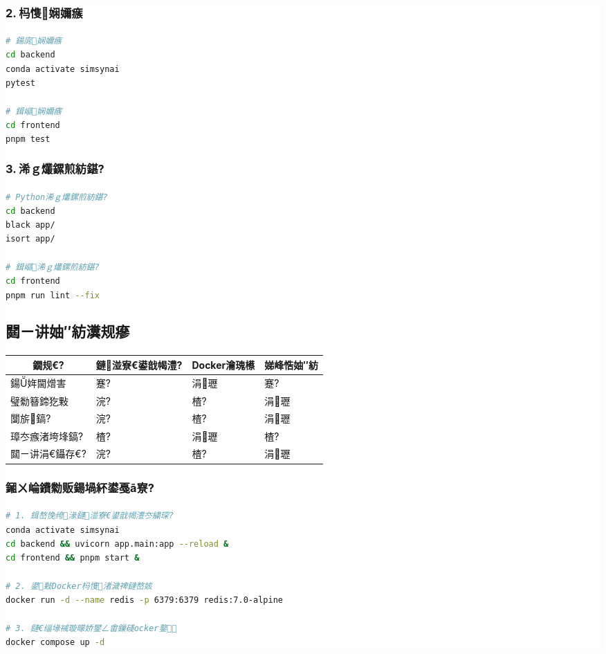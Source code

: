 ### 2. 杩愯娴嬭瘯
```bash
# 鍚庣娴嬭瘯
cd backend
conda activate simsynai
pytest

# 鍓嶇娴嬭瘯
cd frontend
pnpm test
```

### 3. 浠ｇ爜鏍煎紡鍖?
```bash
# Python浠ｇ爜鏍煎紡鍖?
cd backend
black app/
isort app/

# 鍓嶇浠ｇ爜鏍煎紡鍖?
cd frontend
pnpm run lint --fix
```

## 閮ㄧ讲妯″紡瀵规瘮

| 鐗规€?| 鏈湴寮€鍙戠幆澧?| Docker瀹瑰櫒 | 娣峰悎妯″紡 |
|------|------------|-----------|---------|
| 鍚姩閫熷害 | 蹇?| 涓瓑 | 蹇?|
| 璧勬簮鍗犵敤 | 浣?| 楂?| 涓瓑 |
| 闅旂鎬?| 浣?| 楂?| 涓瓑 |
| 璋冭瘯渚垮埄鎬?| 楂?| 涓瓑 | 楂?|
| 閮ㄧ讲涓€鑷存€?| 浣?| 楂?| 涓瓑 |

### 鎺ㄨ崘鐨勬贩鍚堝紑鍙戞ā寮?
```bash
# 1. 鍓嶅悗绔湪鏈湴寮€鍙戠幆澧冭繍琛?
conda activate simsynai
cd backend && uvicorn app.main:app --reload &
cd frontend && pnpm start &

# 2. 鍙敤Docker杩愯渚濊禆鏈嶅姟
docker run -d --name redis -p 6379:6379 redis:7.0-alpine

# 3. 鏈€缁堟祴璇曚娇鐢ㄥ畬鏁碊ocker鐜
docker compose up -d
```
